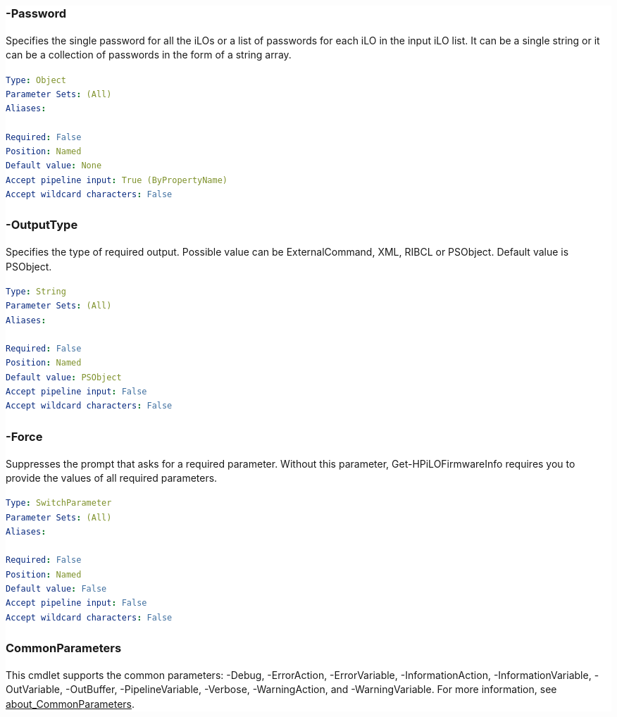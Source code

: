 ### -Password
Specifies the single password for all the iLOs or a list of passwords for each iLO in the input iLO list.
It can be a single string or it can be a collection of passwords in the form of a string array.

```yaml
Type: Object
Parameter Sets: (All)
Aliases:

Required: False
Position: Named
Default value: None
Accept pipeline input: True (ByPropertyName)
Accept wildcard characters: False
```

### -OutputType
Specifies the type of required output.
Possible value can be ExternalCommand, XML, RIBCL or PSObject.
Default value is PSObject.

```yaml
Type: String
Parameter Sets: (All)
Aliases:

Required: False
Position: Named
Default value: PSObject
Accept pipeline input: False
Accept wildcard characters: False
```

### -Force
Suppresses the prompt that asks for a required parameter.
Without this parameter, Get-HPiLOFirmwareInfo requires you to provide the values of all required parameters.

```yaml
Type: SwitchParameter
Parameter Sets: (All)
Aliases:

Required: False
Position: Named
Default value: False
Accept pipeline input: False
Accept wildcard characters: False
```

### CommonParameters
This cmdlet supports the common parameters: -Debug, -ErrorAction, -ErrorVariable, -InformationAction, -InformationVariable, -OutVariable, -OutBuffer, -PipelineVariable, -Verbose, -WarningAction, and -WarningVariable. For more information, see [about_CommonParameters](http://go.microsoft.com/fwlink/?LinkID=113216).

